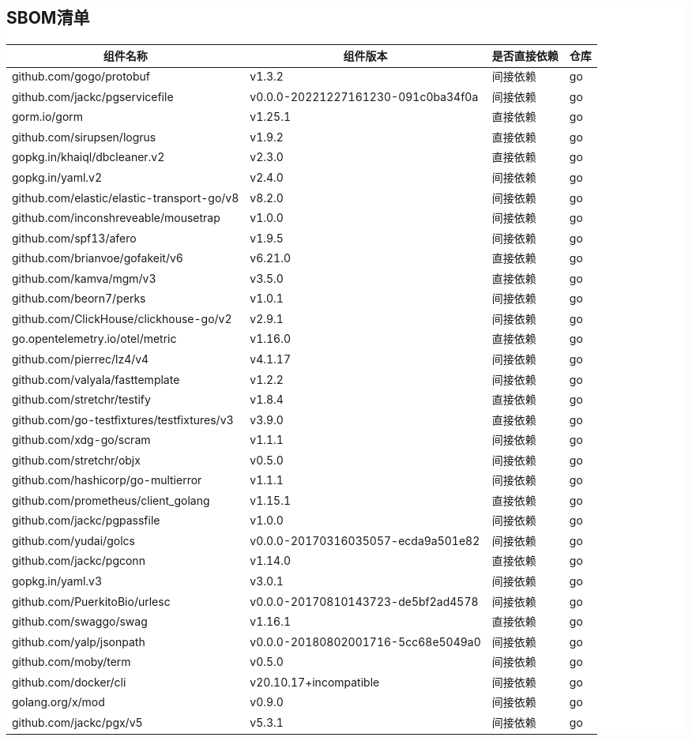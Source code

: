 


## SBOM清单

| 组件名称 | 组件版本 | 是否直接依赖 | 仓库 |
| -------- | -------- | ------------ | ---- |
|github.com/gogo/protobuf|v1.3.2|间接依赖|go|
|github.com/jackc/pgservicefile|v0.0.0-20221227161230-091c0ba34f0a|间接依赖|go|
|gorm.io/gorm|v1.25.1|直接依赖|go|
|github.com/sirupsen/logrus|v1.9.2|直接依赖|go|
|gopkg.in/khaiql/dbcleaner.v2|v2.3.0|直接依赖|go|
|gopkg.in/yaml.v2|v2.4.0|间接依赖|go|
|github.com/elastic/elastic-transport-go/v8|v8.2.0|间接依赖|go|
|github.com/inconshreveable/mousetrap|v1.0.0|间接依赖|go|
|github.com/spf13/afero|v1.9.5|间接依赖|go|
|github.com/brianvoe/gofakeit/v6|v6.21.0|直接依赖|go|
|github.com/kamva/mgm/v3|v3.5.0|直接依赖|go|
|github.com/beorn7/perks|v1.0.1|间接依赖|go|
|github.com/ClickHouse/clickhouse-go/v2|v2.9.1|间接依赖|go|
|go.opentelemetry.io/otel/metric|v1.16.0|直接依赖|go|
|github.com/pierrec/lz4/v4|v4.1.17|间接依赖|go|
|github.com/valyala/fasttemplate|v1.2.2|间接依赖|go|
|github.com/stretchr/testify|v1.8.4|直接依赖|go|
|github.com/go-testfixtures/testfixtures/v3|v3.9.0|直接依赖|go|
|github.com/xdg-go/scram|v1.1.1|间接依赖|go|
|github.com/stretchr/objx|v0.5.0|间接依赖|go|
|github.com/hashicorp/go-multierror|v1.1.1|间接依赖|go|
|github.com/prometheus/client_golang|v1.15.1|直接依赖|go|
|github.com/jackc/pgpassfile|v1.0.0|间接依赖|go|
|github.com/yudai/golcs|v0.0.0-20170316035057-ecda9a501e82|间接依赖|go|
|github.com/jackc/pgconn|v1.14.0|直接依赖|go|
|gopkg.in/yaml.v3|v3.0.1|间接依赖|go|
|github.com/PuerkitoBio/urlesc|v0.0.0-20170810143723-de5bf2ad4578|间接依赖|go|
|github.com/swaggo/swag|v1.16.1|直接依赖|go|
|github.com/yalp/jsonpath|v0.0.0-20180802001716-5cc68e5049a0|间接依赖|go|
|github.com/moby/term|v0.5.0|间接依赖|go|
|github.com/docker/cli|v20.10.17+incompatible|间接依赖|go|
|golang.org/x/mod|v0.9.0|间接依赖|go|
|github.com/jackc/pgx/v5|v5.3.1|间接依赖|go|